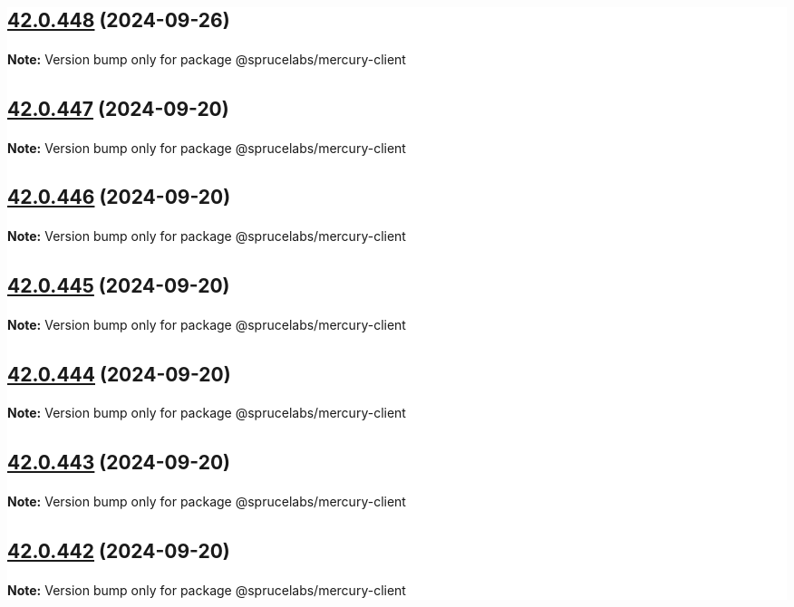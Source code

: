 



## [42.0.448](https://github.com/sprucelabsai-community/mercury-workspace/compare/v42.0.447...v42.0.448) (2024-09-26)

**Note:** Version bump only for package @sprucelabs/mercury-client





## [42.0.447](https://github.com/sprucelabsai-community/mercury-workspace/compare/v42.0.446...v42.0.447) (2024-09-20)

**Note:** Version bump only for package @sprucelabs/mercury-client





## [42.0.446](https://github.com/sprucelabsai-community/mercury-workspace/compare/v42.0.445...v42.0.446) (2024-09-20)

**Note:** Version bump only for package @sprucelabs/mercury-client





## [42.0.445](https://github.com/sprucelabsai-community/mercury-workspace/compare/v42.0.444...v42.0.445) (2024-09-20)

**Note:** Version bump only for package @sprucelabs/mercury-client





## [42.0.444](https://github.com/sprucelabsai-community/mercury-workspace/compare/v42.0.443...v42.0.444) (2024-09-20)

**Note:** Version bump only for package @sprucelabs/mercury-client





## [42.0.443](https://github.com/sprucelabsai-community/mercury-workspace/compare/v42.0.442...v42.0.443) (2024-09-20)

**Note:** Version bump only for package @sprucelabs/mercury-client





## [42.0.442](https://github.com/sprucelabsai-community/mercury-workspace/compare/v42.0.441...v42.0.442) (2024-09-20)

**Note:** Version bump only for package @sprucelabs/mercury-client
